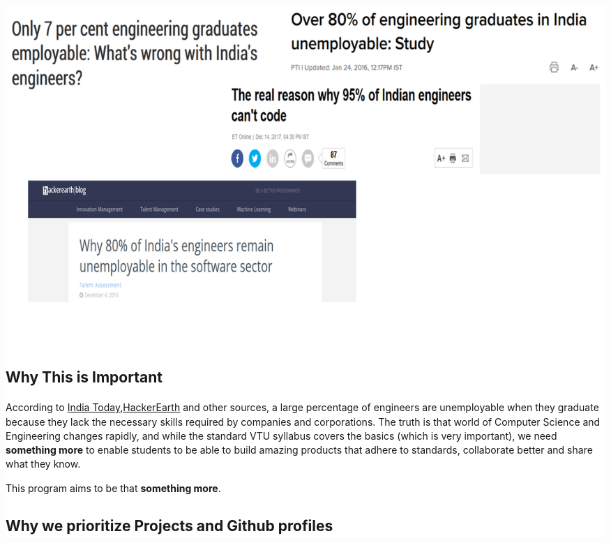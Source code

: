 ![headlines image](/img/Slide3.PNG)

## Why This is Important

According to [India Today](https://www.indiatoday.in/education-today/featurephilia/story/engineering-employment-problems-329022-2016-07-13),[HackerEarth](http://www.hackerearth.com/blog/talent-assessment/90-indian-engineering-candidates-employable-why/) and other sources, a large percentage of engineers are unemployable when they graduate because they lack the necessary skills required by companies and corporations. The truth is that world of Computer Science and Engineering changes rapidly, and while the standard VTU syllabus covers the basics (which is very important), we need **something more** to enable students to be able to build amazing products that adhere to standards, collaborate better and share what they know.

This program aims to be that **something more**.
## Why we prioritize Projects and Github profiles 
